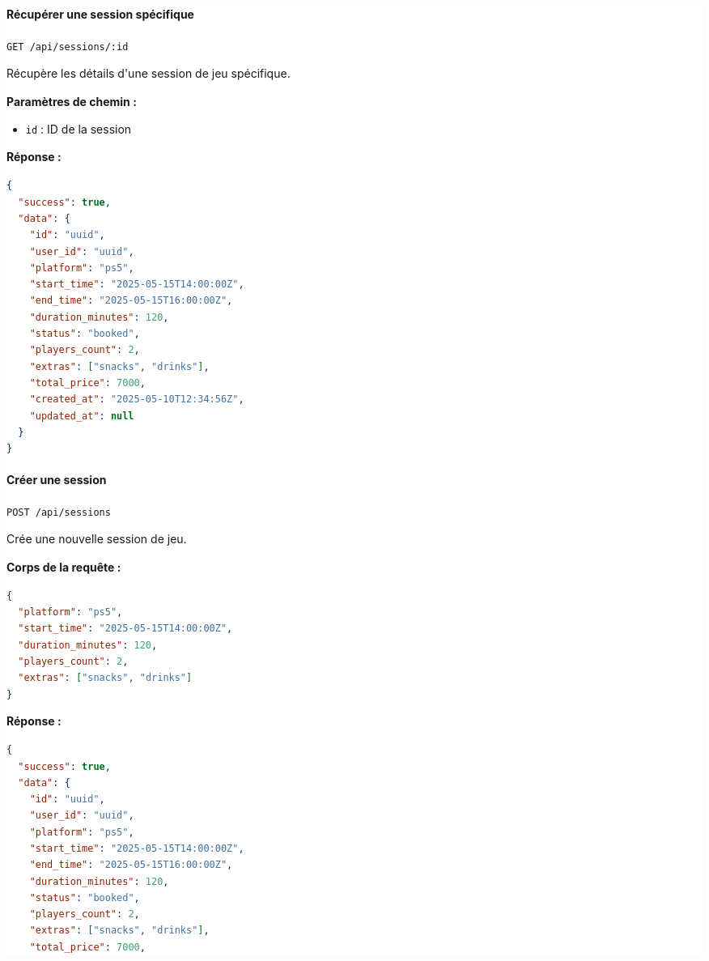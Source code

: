 ```json
```

#### Récupérer une session spécifique

```
GET /api/sessions/:id
```

Récupère les détails d'une session de jeu spécifique.

**Paramètres de chemin :**
- `id` : ID de la session

**Réponse :**
```json
{
  "success": true,
  "data": {
    "id": "uuid",
    "user_id": "uuid",
    "platform": "ps5",
    "start_time": "2025-05-15T14:00:00Z",
    "end_time": "2025-05-15T16:00:00Z",
    "duration_minutes": 120,
    "status": "booked",
    "players_count": 2,
    "extras": ["snacks", "drinks"],
    "total_price": 7000,
    "created_at": "2025-05-10T12:34:56Z",
    "updated_at": null
  }
}
```

#### Créer une session

```
POST /api/sessions
```

Crée une nouvelle session de jeu.

**Corps de la requête :**
```json
{
  "platform": "ps5",
  "start_time": "2025-05-15T14:00:00Z",
  "duration_minutes": 120,
  "players_count": 2,
  "extras": ["snacks", "drinks"]
}
```

**Réponse :**
```json
{
  "success": true,
  "data": {
    "id": "uuid",
    "user_id": "uuid",
    "platform": "ps5",
    "start_time": "2025-05-15T14:00:00Z",
    "end_time": "2025-05-15T16:00:00Z",
    "duration_minutes": 120,
    "status": "booked",
    "players_count": 2,
    "extras": ["snacks", "drinks"],
    "total_price": 7000,
```